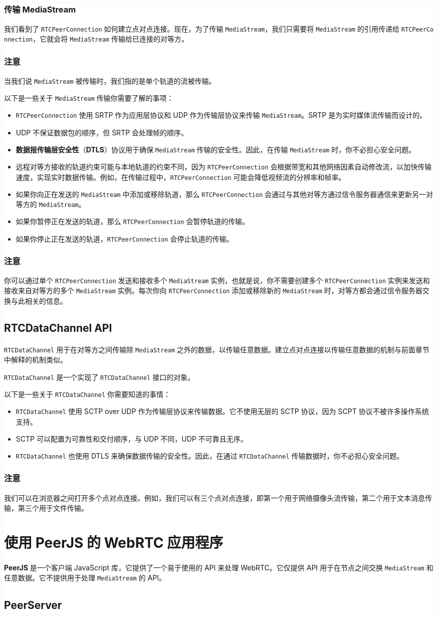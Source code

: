 ### 传输 MediaStream

我们看到了 `RTCPeerConnection` 如何建立点对点连接。现在，为了传输 `MediaStream`，我们只需要将 `MediaStream` 的引用传递给 `RTCPeerConnection`，它就会将 `MediaStream` 传输给已连接的对等方。

### 注意

当我们说 `MediaStream` 被传输时，我们指的是单个轨道的流被传输。

以下是一些关于 `MediaStream` 传输你需要了解的事项：

+   `RTCPeerConnection` 使用 SRTP 作为应用层协议和 UDP 作为传输层协议来传输 `MediaStream`。SRTP 是为实时媒体流传输而设计的。

+   UDP 不保证数据包的顺序，但 SRTP 会处理帧的顺序。

+   **数据报传输层安全性**（**DTLS**）协议用于确保 `MediaStream` 传输的安全性。因此，在传输 `MediaStream` 时，你不必担心安全问题。

+   远程对等方接收的轨道约束可能与本地轨道的约束不同，因为 `RTCPeerConnection` 会根据带宽和其他网络因素自动修改流，以加快传输速度，实现实时数据传输。例如，在传输过程中，`RTCPeerConnection` 可能会降低视频流的分辨率和帧率。

+   如果你向正在发送的 `MediaStream` 中添加或移除轨道，那么 `RTCPeerConnection` 会通过与其他对等方通过信令服务器通信来更新另一对等方的 `MediaStream`。

+   如果你暂停正在发送的轨道，那么 `RTCPeerConnection` 会暂停轨道的传输。

+   如果你停止正在发送的轨道，`RTCPeerConnection` 会停止轨道的传输。

### 注意

你可以通过单个 `RTCPeerConnection` 发送和接收多个 `MediaStream` 实例，也就是说，你不需要创建多个 `RTCPeerConnection` 实例来发送和接收来自对等方的多个 `MediaStream` 实例。每次你向 `RTCPeerConnection` 添加或移除新的 `MediaStream` 时，对等方都会通过信令服务器交换与此相关的信息。

## RTCDataChannel API

`RTCDataChannel` 用于在对等方之间传输除 `MediaStream` 之外的数据，以传输任意数据。建立点对点连接以传输任意数据的机制与前面章节中解释的机制类似。

`RTCDataChannel` 是一个实现了 `RTCDataChannel` 接口的对象。

以下是一些关于 `RTCDataChannel` 你需要知道的事情：

+   `RTCDataChannel` 使用 SCTP over UDP 作为传输层协议来传输数据。它不使用无层的 SCTP 协议，因为 SCPT 协议不被许多操作系统支持。

+   SCTP 可以配置为可靠性和交付顺序，与 UDP 不同，UDP 不可靠且无序。

+   `RTCDataChannel` 也使用 DTLS 来确保数据传输的安全性。因此，在通过 `RTCDataChannel` 传输数据时，你不必担心安全问题。

### 注意

我们可以在浏览器之间打开多个点对点连接。例如，我们可以有三个点对点连接，即第一个用于网络摄像头流传输，第二个用于文本消息传输，第三个用于文件传输。

# 使用 PeerJS 的 WebRTC 应用程序

**PeerJS** 是一个客户端 JavaScript 库，它提供了一个易于使用的 API 来处理 WebRTC。它仅提供 API 用于在节点之间交换 `MediaStream` 和任意数据。它不提供用于处理 `MediaStream` 的 API。

## PeerServer
